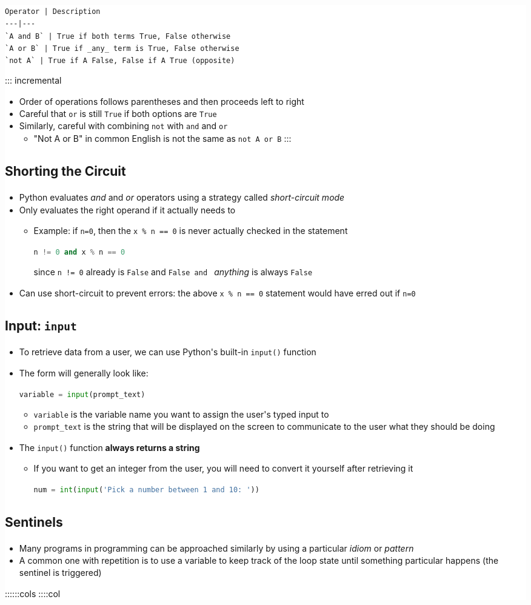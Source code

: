 	Operator | Description
	---|---
	`A and B` | True if both terms True, False otherwise
	`A or B` | True if _any_ term is True, False otherwise
	`not A` | True if A False, False if A True (opposite)

::: incremental
- Order of operations follows parentheses and then proceeds left to right
- Careful that `or` is still `True` if both options are `True` 
- Similarly, careful with combining `not` with `and` and `or`
	- "Not A or B" in common English is not the same as `not A or B`
:::

## Shorting the Circuit
- Python evaluates _and_ and _or_ operators using a strategy called _short-circuit mode_
- Only evaluates the right operand if it actually needs to
	- Example: if `n=0`, then the `x % n == 0` is never actually checked in the statement

		```python
		n != 0 and x % n == 0
		```

		since `n != 0` already is `False` and `False and ` _anything_ is always `False`
- Can use short-circuit to prevent errors: the above `x % n == 0` statement would have erred out if `n=0`

## Input: `input`
- To retrieve data from a user, we can use Python's built-in `input()` function
- The form will generally look like:

  ```python
  variable = input(prompt_text)
  ```
    - `variable` is the variable name you want to assign the user's typed input to
	- `prompt_text` is the string that will be displayed on the screen to communicate to the user what they should be doing
- The `input()` function **always returns a string**
	- If you want to get an integer from the user, you will need to convert it yourself after retrieving it
	
	  ```python
	  num = int(input('Pick a number between 1 and 10: '))
	  ```


## Sentinels
- Many programs in programming can be approached similarly by using a particular _idiom_ or _pattern_
- A common one with repetition is to use a variable to keep track of the loop state until something particular happens (the sentinel is triggered)


::::::cols
::::col

